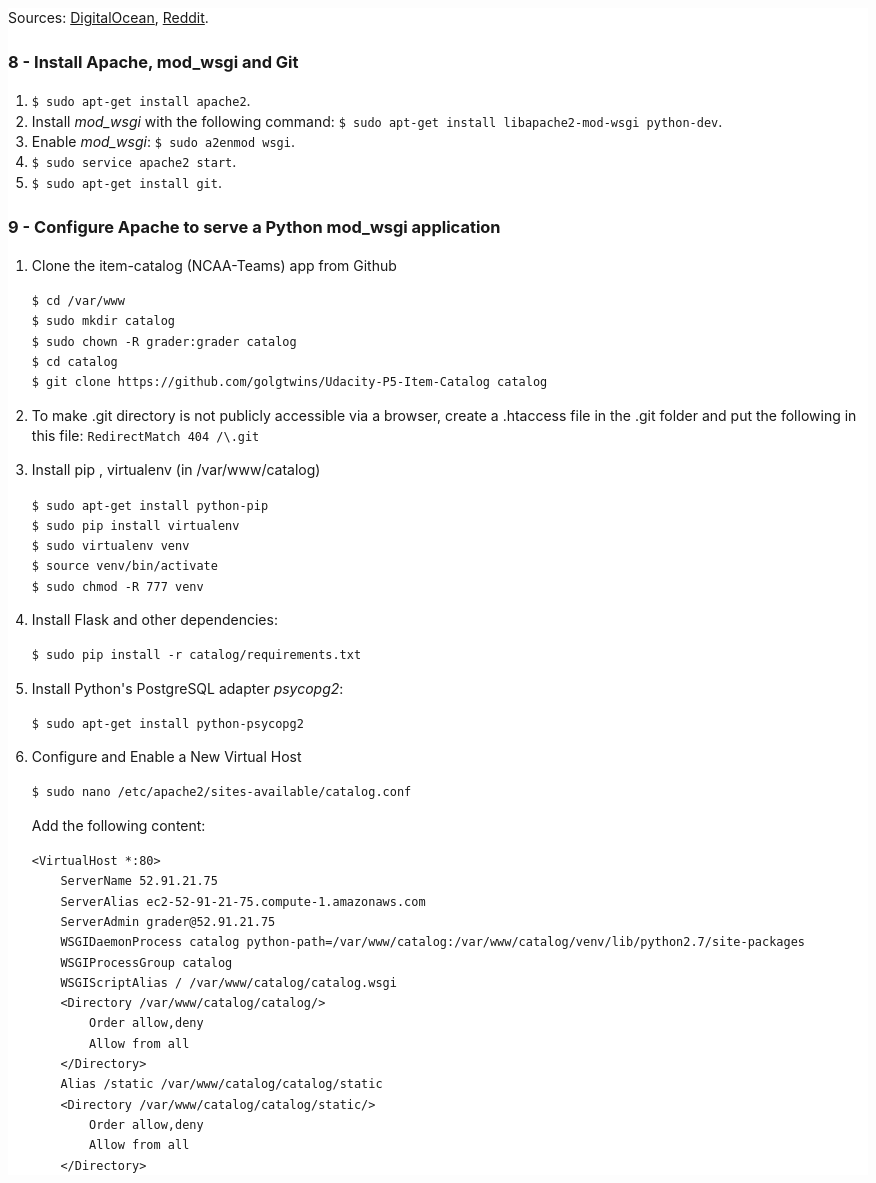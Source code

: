 Sources: [DigitalOcean](https://www.digitalocean.com/community/tutorials/how-to-protect-ssh-with-fail2ban-on-ubuntu-14-04), [Reddit](https://www.reddit.com/r/linuxadmin/comments/2lravs/fail2ban_does_not_detect_my_ssh_privatekey/).


### 8 - Install Apache, mod_wsgi and Git

1. `$ sudo apt-get install apache2`.
2. Install *mod_wsgi* with the following command: `$ sudo apt-get install libapache2-mod-wsgi python-dev`.
3. Enable *mod_wsgi*: `$ sudo a2enmod wsgi`.
4. `$ sudo service apache2 start`.
5. `$ sudo apt-get install git`.

### 9 - Configure Apache to serve a Python mod_wsgi application

1. Clone the item-catalog (NCAA-Teams) app from Github
   ```
   $ cd /var/www
   $ sudo mkdir catalog
   $ sudo chown -R grader:grader catalog
   $ cd catalog
   $ git clone https://github.com/golgtwins/Udacity-P5-Item-Catalog catalog
   ```
2. To make .git directory is not publicly accessible via a browser, create a .htaccess file in the .git folder and put the following in this file:  `RedirectMatch 404 /\.git`
3. Install pip , virtualenv (in /var/www/catalog)
   ```
   $ sudo apt-get install python-pip
   $ sudo pip install virtualenv
   $ sudo virtualenv venv
   $ source venv/bin/activate
   $ sudo chmod -R 777 venv
   ```
4. Install Flask and other dependencies:
   ```
   $ sudo pip install -r catalog/requirements.txt
   ```
5. Install Python's PostgreSQL adapter *psycopg2*:
   ```
   $ sudo apt-get install python-psycopg2
   ```
6. Configure and Enable a New Virtual Host
   ```
   $ sudo nano /etc/apache2/sites-available/catalog.conf
   ```
   Add the following content:
   
   ```
   <VirtualHost *:80>
       ServerName 52.91.21.75
       ServerAlias ec2-52-91-21-75.compute-1.amazonaws.com
       ServerAdmin grader@52.91.21.75
       WSGIDaemonProcess catalog python-path=/var/www/catalog:/var/www/catalog/venv/lib/python2.7/site-packages
       WSGIProcessGroup catalog
       WSGIScriptAlias / /var/www/catalog/catalog.wsgi
       <Directory /var/www/catalog/catalog/>
           Order allow,deny
           Allow from all
       </Directory>
       Alias /static /var/www/catalog/catalog/static
       <Directory /var/www/catalog/catalog/static/>
           Order allow,deny
           Allow from all
       </Directory>
   ```